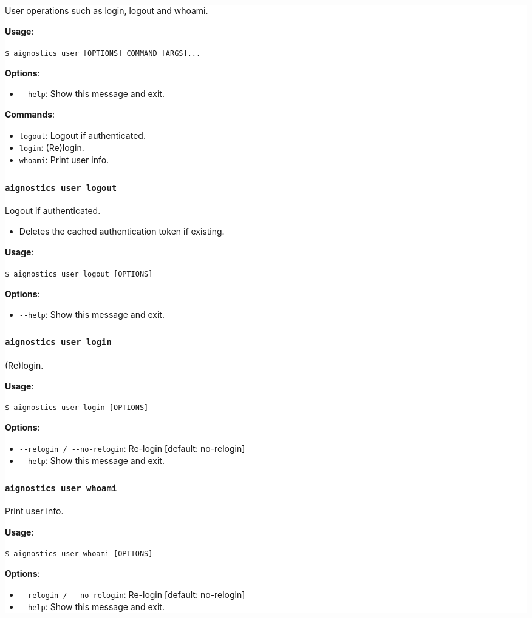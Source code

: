 User operations such as login, logout and whoami.

**Usage**:

```console
$ aignostics user [OPTIONS] COMMAND [ARGS]...
```

**Options**:

* `--help`: Show this message and exit.

**Commands**:

* `logout`: Logout if authenticated.
* `login`: (Re)login.
* `whoami`: Print user info.

### `aignostics user logout`

Logout if authenticated.

- Deletes the cached authentication token if existing.

**Usage**:

```console
$ aignostics user logout [OPTIONS]
```

**Options**:

* `--help`: Show this message and exit.

### `aignostics user login`

(Re)login.

**Usage**:

```console
$ aignostics user login [OPTIONS]
```

**Options**:

* `--relogin / --no-relogin`: Re-login  [default: no-relogin]
* `--help`: Show this message and exit.

### `aignostics user whoami`

Print user info.

**Usage**:

```console
$ aignostics user whoami [OPTIONS]
```

**Options**:

* `--relogin / --no-relogin`: Re-login  [default: no-relogin]
* `--help`: Show this message and exit.
